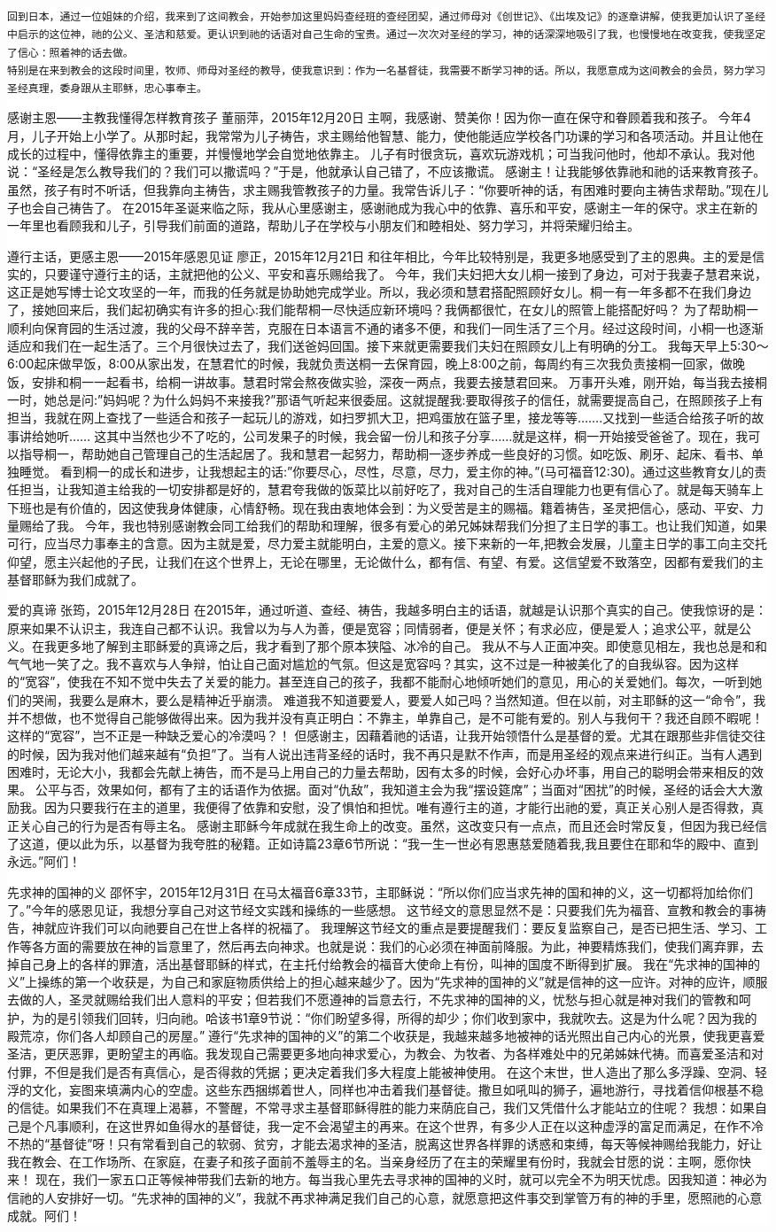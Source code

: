     回到日本，通过一位姐妹的介绍，我来到了这间教会，开始参加这里妈妈查经班的查经团契，通过师母对《创世记》、《出埃及记》的逐章讲解，使我更加认识了圣经中启示的这位神，祂的公义、圣洁和慈爱。更认识到祂的话语对自己生命的宝贵。通过一次次对圣经的学习，神的话深深地吸引了我，也慢慢地在改变我，使我坚定了信心：照着神的话去做。
    特别是在来到教会的这段时间里，牧师、师母对圣经的教导，使我意识到：作为一名基督徒，我需要不断学习神的话。所以，我愿意成为这间教会的会员，努力学习圣经真理，委身跟从主耶稣，忠心事奉主。

感谢主恩——主教我懂得怎样教育孩子
董丽萍，2015年12月20日
主啊，我感谢、赞美你！因为你一直在保守和眷顾着我和孩子。
今年4月，儿子开始上小学了。从那时起，我常常为儿子祷告，求主赐给他智慧、能力，使他能适应学校各门功课的学习和各项活动。并且让他在成长的过程中，懂得依靠主的重要，并慢慢地学会自觉地依靠主。
   儿子有时很贪玩，喜欢玩游戏机；可当我问他时，他却不承认。我对他说：“圣经是怎么教导我们的？我们可以撒谎吗？”于是，他就承认自己错了，不应该撒谎。
    感谢主！让我能够依靠祂和祂的话来教育孩子。虽然，孩子有时不听话，但我靠向主祷告，求主赐我管教孩子的力量。我常告诉儿子：“你要听神的话，有困难时要向主祷告求帮助。”现在儿子也会自己祷告了。
   在2015年圣诞来临之际，我从心里感谢主，感谢祂成为我心中的依靠、喜乐和平安，感谢主一年的保守。求主在新的一年里也看顾我和儿子，引导我们前面的道路，帮助儿子在学校与小朋友们和睦相处、努力学习，并将荣耀归给主。

遵行主话，更感主恩——2015年感恩见证
廖正，2015年12月21日
和往年相比，今年比较特别是，我更多地感受到了主的恩典。主的爱是信实的，只要谨守遵行主的话，主就把他的公义、平安和喜乐赐给我了。
    今年，我们夫妇把大女儿桐一接到了身边，可对于我妻子慧君来说，这正是她写博士论文攻坚的一年，而我的任务就是协助她完成学业。所以，我必须和慧君搭配照顾好女儿。桐一有一年多都不在我们身边了，接她回来后，我们起初确实有许多的担心:我们能帮桐一尽快适应新环境吗？我俩都很忙，在女儿的照管上能搭配好吗？
    为了帮助桐一顺利向保育园的生活过渡，我的父母不辞辛苦，克服在日本语言不通的诸多不便，和我们一同生活了三个月。经过这段时间，小桐一也逐渐适应和我们在一起生活了。三个月很快过去了，我们送爸妈回国。接下来就更需要我们夫妇在照顾女儿上有明确的分工。
    我每天早上5:30～6:00起床做早饭，8:00从家出发，在慧君忙的时候，我就负责送桐一去保育园，晚上8:00之前，每周约有三次我负责接桐一回家，做晚饭，安排和桐一一起看书，给桐一讲故事。慧君时常会熬夜做实验，深夜一两点，我要去接慧君回来。
    万事开头难，刚开始，每当我去接桐一时，她总是问:”妈妈呢？为什么妈妈不来接我?”那语气听起来很委屈。这就提醒我:要取得孩子的信任，就需要提高自己，在照顾孩子上有担当，我就在网上查找了一些适合和孩子一起玩儿的游戏，如扫罗抓大卫，把鸡蛋放在篮子里，接龙等等…….又找到一些适合给孩子听的故事讲给她听……
    这其中当然也少不了吃的，公司发果子的时候，我会留一份儿和孩子分享……就是这样，桐一开始接受爸爸了。现在，我可以指导桐一，帮助她自己管理自己的生活起居了。我和慧君一起努力，帮助桐一逐步养成一些良好的习惯。如吃饭、刷牙、起床、看书、单独睡觉。
   看到桐一的成长和进步，让我想起主的话:”你要尽心，尽性，尽意，尽力，爱主你的神。”(马可福音12:30)。通过这些教育女儿的责任担当，让我知道主给我的一切安排都是好的，慧君夸我做的饭菜比以前好吃了，我对自己的生活自理能力也更有信心了。就是每天骑车上下班也是有价值的，因这使我身体健康，心情舒畅。现在我由衷地体会到：为义受苦是主的赐福。籍着祷告，圣灵把信心，感动、平安、力量赐给了我。
    今年，我也特别感谢教会同工给我们的帮助和理解，很多有爱心的弟兄姊妹帮我们分担了主日学的事工。也让我们知道，如果可行，应当尽力事奉主的含意。因为主就是爱，尽力爱主就能明白，主爱的意义。接下来新的一年,把教会发展，儿童主日学的事工向主交托仰望，愿主兴起他的子民，让我们在这个世界上，无论在哪里，无论做什么，都有信、有望、有爱。这信望爱不致落空，因都有爱我们的主基督耶稣为我们成就了。

爱的真谛
张筠，2015年12月28日
在2015年，通过听道、查经、祷告，我越多明白主的话语，就越是认识那个真实的自己。使我惊讶的是：原来如果不认识主，我连自己都不认识。我曾以为与人为善，便是宽容；同情弱者，便是关怀；有求必应，便是爱人；追求公平，就是公义。在我更多地了解到主耶稣爱的真谛之后，我才看到了那个原本狭隘、冰冷的自己。
    我从不与人正面冲突。即使意见相左，我也总是和和气气地一笑了之。我不喜欢与人争辩，怕让自己面对尴尬的气氛。但这是宽容吗？其实，这不过是一种被美化了的自我纵容。因为这样的“宽容”，使我在不知不觉中失去了关爱的能力。甚至连自己的孩子，我都不能耐心地倾听她们的意见，用心的关爱她们。每次，一听到她们的哭闹，我要么是麻木，要么是精神近乎崩溃。
    难道我不知道要爱人，要爱人如己吗？当然知道。但在以前，对主耶稣的这一“命令”，我并不想做，也不觉得自己能够做得出来。因为我并没有真正明白：不靠主，单靠自己，是不可能有爱的。别人与我何干？我还自顾不暇呢！这样的“宽容”，岂不正是一种缺乏爱心的冷漠吗？！
   但感谢主，因藉着祂的话语，让我开始领悟什么是基督的爱。尤其在跟那些非信徒交往的时候，因为我对他们越来越有“负担”了。当有人说出违背圣经的话时，我不再只是默不作声，而是用圣经的观点来进行纠正。当有人遇到困难时，无论大小，我都会先献上祷告，而不是马上用自己的力量去帮助，因有太多的时候，会好心办坏事，用自己的聪明会带来相反的效果。
    公平与否，效果如何，都有了主的话语作为依据。面对“仇敌”，我知道主会为我“摆设筵席”；当面对“困扰”的时候，圣经的话会大大激励我。因为只要我行在主的道里，我便得了依靠和安慰，没了惧怕和担忧。唯有遵行主的道，才能行出祂的爱，真正关心别人是否得救，真正关心自己的行为是否有辱主名。
    感谢主耶稣今年成就在我生命上的改变。虽然，这改变只有一点点，而且还会时常反复，但因为我已经信了这道，便以此为乐，以基督为我夸胜的秘籍。正如诗篇23章6节所说：“我一生一世必有恩惠慈爱随着我,我且要住在耶和华的殿中、直到永远。”阿们！

先求神的国神的义
邵怀宇，2015年12月31日
在马太福音6章33节，主耶稣说：“所以你们应当求先神的国和神的义，这一切都将加给你们了。”今年的感恩见证，我想分享自己对这节经文实践和操练的一些感想。
这节经文的意思显然不是：只要我们先为福音、宣教和教会的事祷告，神就应许我们可以向祂要自己在世上各样的祝福了。
    我理解这节经文的重点是要提醒我们：要反复监察自己，是否已把生活、学习、工作等各方面的需要放在神的旨意里了，然后再去向神求。也就是说：我们的心必须在神面前降服。为此，神要精炼我们，使我们离弃罪，去掉自己身上的各样的罪渣，活出基督耶稣的样式，在主托付给教会的福音大使命上有份，叫神的国度不断得到扩展。
    我在“先求神的国神的义”上操练的第一个收获是，为自己和家庭物质供给上的担心越来越少了。因为“先求神的国神的义”就是信神的这一应许。对神的应许，顺服去做的人，圣灵就赐给我们出人意料的平安；但若我们不愿遵神的旨意去行，不先求神的国神的义，忧愁与担心就是神对我们的管教和呵护，为的是引领我们回转，归向祂。哈该书1章9节说：“你们盼望多得，所得的却少；你们收到家中，我就吹去。这是为什么呢？因为我的殿荒凉，你们各人却顾自己的房屋。”
    遵行“先求神的国神的义”的第二个收获是，我越来越多地被神的话光照出自己内心的光景，使我更喜爱圣洁，更厌恶罪，更盼望主的再临。我发现自己需要更多地向神求爱心，为教会、为牧者、为各样难处中的兄弟姊妹代祷。而喜爱圣洁和对付罪，不但是我们是否有真信心，是否得救的凭据；更决定着我们多大程度上能被神使用。
    在这个末世，世人造出了那么多浮躁、空洞、轻浮的文化，妄图来填满内心的空虚。这些东西捆绑着世人，同样也冲击着我们基督徒。撒旦如吼叫的狮子，遍地游行，寻找着信仰根基不稳的信徒。如果我们不在真理上渴慕，不警醒，不常寻求主基督耶稣得胜的能力来荫庇自己，我们又凭借什么才能站立的住呢？
    我想：如果自己是个凡事顺利，在这世界如鱼得水的基督徒，我一定不会渴望主的再来。在这个世界，有多少人正在以这种虚浮的富足而满足，在作不冷不热的“基督徒”呀！只有常看到自己的软弱、贫穷，才能去渴求神的圣洁，脱离这世界各样罪的诱惑和束缚，每天等候神赐给我能力，好让我在教会、在工作场所、在家庭，在妻子和孩子面前不羞辱主的名。当亲身经历了在主的荣耀里有份时，我就会甘愿的说：主啊，愿你快来！
    现在，我们一家五口正等候神带我们去新的地方。每当我心里先去寻求神的国神的义时，就可以完全不为明天忧虑。因我知道：神必为信祂的人安排好一切。“先求神的国神的义”，我就不再求神满足我们自己的心意，就愿意把这件事交到掌管万有的神的手里，愿照祂的心意成就。阿们！

